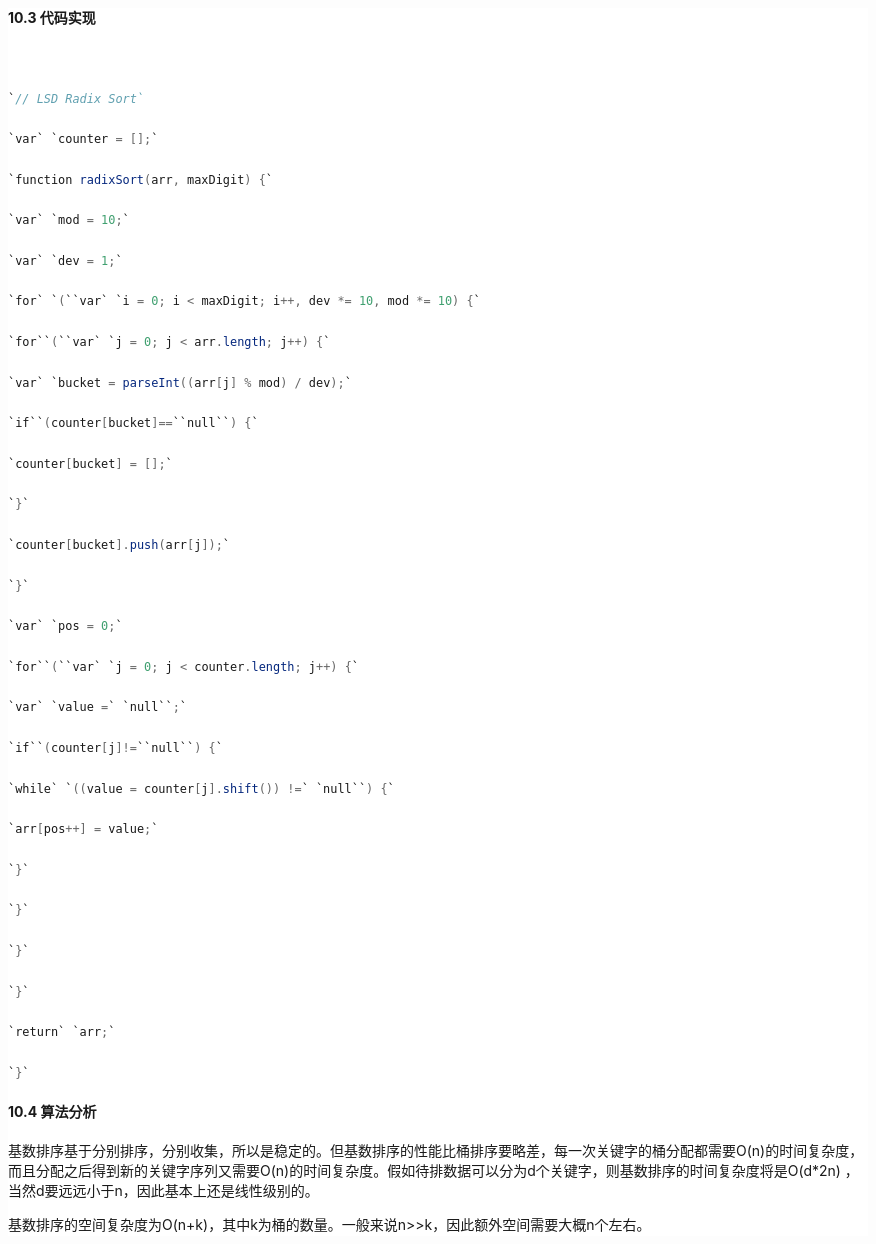 #### 10.3 代码实现

 
``` java


`// LSD Radix Sort`

`var` `counter = [];`

`function radixSort(arr, maxDigit) {`

`var` `mod = 10;`

`var` `dev = 1;`

`for` `(``var` `i = 0; i < maxDigit; i++, dev *= 10, mod *= 10) {`

`for``(``var` `j = 0; j < arr.length; j++) {`

`var` `bucket = parseInt((arr[j] % mod) / dev);`

`if``(counter[bucket]==``null``) {`

`counter[bucket] = [];`

`}`

`counter[bucket].push(arr[j]);`

`}`

`var` `pos = 0;`

`for``(``var` `j = 0; j < counter.length; j++) {`

`var` `value =` `null``;`

`if``(counter[j]!=``null``) {`

`while` `((value = counter[j].shift()) !=` `null``) {`

`arr[pos++] = value;`

`}`

`}`

`}`

`}`

`return` `arr;`

`}`

```
#### 10.4 算法分析

基数排序基于分别排序，分别收集，所以是稳定的。但基数排序的性能比桶排序要略差，每一次关键字的桶分配都需要O(n)的时间复杂度，而且分配之后得到新的关键字序列又需要O(n)的时间复杂度。假如待排数据可以分为d个关键字，则基数排序的时间复杂度将是O(d*2n) ，当然d要远远小于n，因此基本上还是线性级别的。

基数排序的空间复杂度为O(n+k)，其中k为桶的数量。一般来说n>>k，因此额外空间需要大概n个左右。
